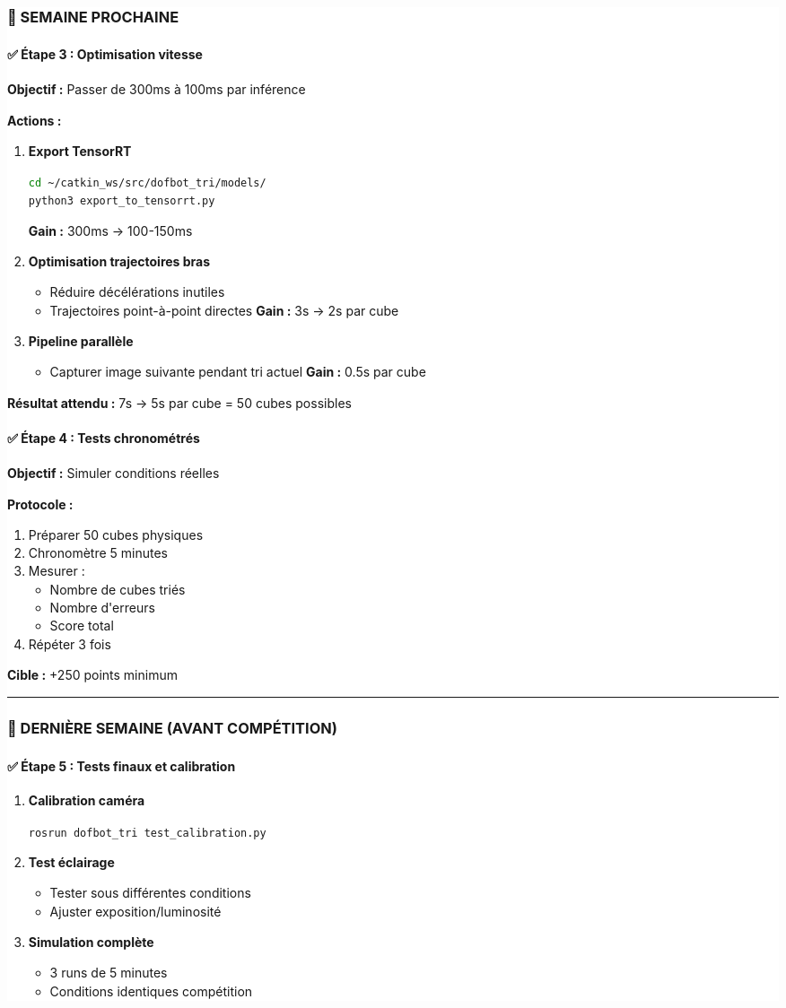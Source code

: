 ### 📆 SEMAINE PROCHAINE

#### ✅ Étape 3 : Optimisation vitesse

**Objectif :** Passer de 300ms à 100ms par inférence

**Actions :**
1. **Export TensorRT**
   ```bash
   cd ~/catkin_ws/src/dofbot_tri/models/
   python3 export_to_tensorrt.py
   ```
   **Gain :** 300ms → 100-150ms

2. **Optimisation trajectoires bras**
   - Réduire décélérations inutiles
   - Trajectoires point-à-point directes
   **Gain :** 3s → 2s par cube

3. **Pipeline parallèle**
   - Capturer image suivante pendant tri actuel
   **Gain :** 0.5s par cube

**Résultat attendu :** 7s → 5s par cube = 50 cubes possibles

#### ✅ Étape 4 : Tests chronométrés

**Objectif :** Simuler conditions réelles

**Protocole :**
1. Préparer 50 cubes physiques
2. Chronomètre 5 minutes
3. Mesurer :
   - Nombre de cubes triés
   - Nombre d'erreurs
   - Score total
4. Répéter 3 fois

**Cible :** +250 points minimum

---

### 📆 DERNIÈRE SEMAINE (AVANT COMPÉTITION)

#### ✅ Étape 5 : Tests finaux et calibration

1. **Calibration caméra**
   ```bash
   rosrun dofbot_tri test_calibration.py
   ```

2. **Test éclairage**
   - Tester sous différentes conditions
   - Ajuster exposition/luminosité

3. **Simulation complète**
   - 3 runs de 5 minutes
   - Conditions identiques compétition
